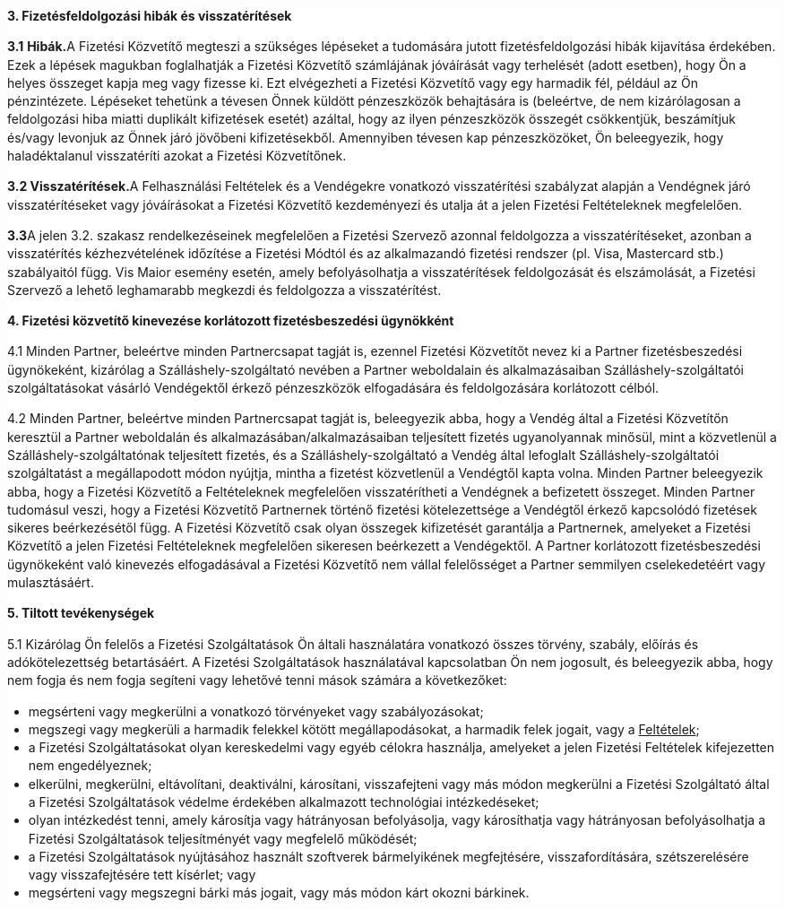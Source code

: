 **3. Fizetésfeldolgozási hibák és visszatérítések**

**3.1** **Hibák.**&#x41; Fizetési Közvetítő megteszi a szükséges lépéseket a tudomására jutott fizetésfeldolgozási hibák kijavítása érdekében. Ezek a lépések magukban foglalhatják a Fizetési Közvetítő számlájának jóváírását vagy terhelését (adott esetben), hogy Ön a helyes összeget kapja meg vagy fizesse ki. Ezt elvégezheti a Fizetési Közvetítő vagy egy harmadik fél, például az Ön pénzintézete. Lépéseket tehetünk a tévesen Önnek küldött pénzeszközök behajtására is (beleértve, de nem kizárólagosan a feldolgozási hiba miatti duplikált kifizetések esetét) azáltal, hogy az ilyen pénzeszközök összegét csökkentjük, beszámítjuk és/vagy levonjuk az Önnek járó jövőbeni kifizetésekből. Amennyiben tévesen kap pénzeszközöket, Ön beleegyezik, hogy haladéktalanul visszatéríti azokat a Fizetési Közvetítőnek.

**3.2 Visszatérítések.**&#x41; Felhasználási Feltételek és a Vendégekre vonatkozó visszatérítési szabályzat alapján a Vendégnek járó visszatérítéseket vagy jóváírásokat a Fizetési Közvetítő kezdeményezi és utalja át a jelen Fizetési Feltételeknek megfelelően.

**3.3**A jelen 3.2. szakasz rendelkezéseinek megfelelően a Fizetési Szervező azonnal feldolgozza a visszatérítéseket, azonban a visszatérítés kézhezvételének időzítése a Fizetési Módtól és az alkalmazandó fizetési rendszer (pl. Visa, Mastercard stb.) szabályaitól függ. Vis Maior esemény esetén, amely befolyásolhatja a visszatérítések feldolgozását és elszámolását, a Fizetési Szervező a lehető leghamarabb megkezdi és feldolgozza a visszatérítést.

**4. Fizetési közvetítő kinevezése korlátozott fizetésbeszedési ügynökként**

4.1 Minden Partner, beleértve minden Partnercsapat tagját is, ezennel Fizetési Közvetítőt nevez ki a Partner fizetésbeszedési ügynökeként, kizárólag a Szálláshely-szolgáltató nevében a Partner weboldalain és alkalmazásaiban Szálláshely-szolgáltatói szolgáltatásokat vásárló Vendégektől érkező pénzeszközök elfogadására és feldolgozására korlátozott célból.

4.2 Minden Partner, beleértve minden Partnercsapat tagját is, beleegyezik abba, hogy a Vendég által a Fizetési Közvetítőn keresztül a Partner weboldalán és alkalmazásában/alkalmazásaiban teljesített fizetés ugyanolyannak minősül, mint a közvetlenül a Szálláshely-szolgáltatónak teljesített fizetés, és a Szálláshely-szolgáltató a Vendég által lefoglalt Szálláshely-szolgáltatói szolgáltatást a megállapodott módon nyújtja, mintha a fizetést közvetlenül a Vendégtől kapta volna. Minden Partner beleegyezik abba, hogy a Fizetési Közvetítő a Feltételeknek megfelelően visszatérítheti a Vendégnek a befizetett összeget. Minden Partner tudomásul veszi, hogy a Fizetési Közvetítő Partnernek történő fizetési kötelezettsége a Vendégtől érkező kapcsolódó fizetések sikeres beérkezésétől függ. A Fizetési Közvetítő csak olyan összegek kifizetését garantálja a Partnernek, amelyeket a Fizetési Közvetítő a jelen Fizetési Feltételeknek megfelelően sikeresen beérkezett a Vendégektől. A Partner korlátozott fizetésbeszedési ügynökeként való kinevezés elfogadásával a Fizetési Közvetítő nem vállal felelősséget a Partner semmilyen cselekedetéért vagy mulasztásáért.

**5. Tiltott tevékenységek**

5.1 Kizárólag Ön felelős a Fizetési Szolgáltatások Ön általi használatára vonatkozó összes törvény, szabály, előírás és adókötelezettség betartásáért. A Fizetési Szolgáltatások használatával kapcsolatban Ön nem jogosult, és beleegyezik abba, hogy nem fogja és nem fogja segíteni vagy lehetővé tenni mások számára a következőket:

* megsérteni vagy megkerülni a vonatkozó törvényeket vagy szabályozásokat;
* megszegi vagy megkerüli a harmadik felekkel kötött megállapodásokat, a harmadik felek jogait, vagy a [Feltételek](/studio/terms-of-service);
* a Fizetési Szolgáltatásokat olyan kereskedelmi vagy egyéb célokra használja, amelyeket a jelen Fizetési Feltételek kifejezetten nem engedélyeznek;
* elkerülni, megkerülni, eltávolítani, deaktiválni, károsítani, visszafejteni vagy más módon megkerülni a Fizetési Szolgáltató által a Fizetési Szolgáltatások védelme érdekében alkalmazott technológiai intézkedéseket;
* olyan intézkedést tenni, amely károsítja vagy hátrányosan befolyásolja, vagy károsíthatja vagy hátrányosan befolyásolhatja a Fizetési Szolgáltatások teljesítményét vagy megfelelő működését;
* a Fizetési Szolgáltatások nyújtásához használt szoftverek bármelyikének megfejtésére, visszafordítására, szétszerelésére vagy visszafejtésére tett kísérlet; vagy
* megsérteni vagy megszegni bárki más jogait, vagy más módon kárt okozni bárkinek.
